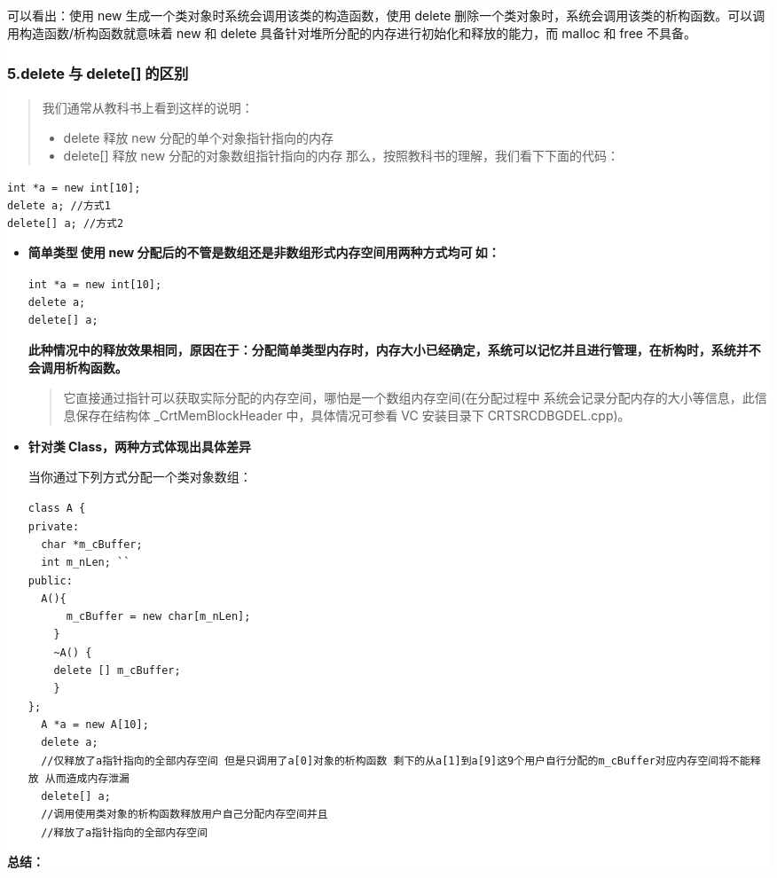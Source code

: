   

  可以看出：使用 new 生成一个类对象时系统会调用该类的构造函数，使用 delete 删除一个类对象时，系统会调用该类的析构函数。可以调用构造函数/析构函数就意味着 new 和 delete 具备针对堆所分配的内存进行初始化和释放的能力，而 malloc 和 free 不具备。

### 5.**delete 与 delete[] 的区别**

> 我们通常从教科书上看到这样的说明：
>
> - delete 释放 new 分配的单个对象指针指向的内存
> - delete[] 释放 new 分配的对象数组指针指向的内存 那么，按照教科书的理解，我们看下下面的代码：

```
int *a = new int[10];
delete a; //方式1
delete[] a; //方式2
```

- **简单类型 使用 new 分配后的不管是数组还是非数组形式内存空间用两种方式均可 如：**

  ```
  int *a = new int[10];
  delete a;
  delete[] a;
  ```

  **此种情况中的释放效果相同，原因在于：分配简单类型内存时，内存大小已经确定，系统可以记忆并且进行管理，在析构时，系统并不会调用析构函数。**

  > 它直接通过指针可以获取实际分配的内存空间，哪怕是一个数组内存空间(在分配过程中 系统会记录分配内存的大小等信息，此信息保存在结构体 _CrtMemBlockHeader 中，具体情况可参看 VC 安装目录下 CRTSRCDBGDEL.cpp)。

- **针对类 Class，两种方式体现出具体差异**

  当你通过下列方式分配一个类对象数组：

  ```
  class A { 
  private: 
  	char *m_cBuffer; 
  	int m_nLen; `` 
  public: 
  	A(){
      	m_cBuffer = new char[m_nLen]; 
      } 
      ~A() {
      delete [] m_cBuffer; 
      } 
  }; 
  	A *a = new A[10]; 
  	delete a; 
  	//仅释放了a指针指向的全部内存空间 但是只调用了a[0]对象的析构函数 剩下的从a[1]到a[9]这9个用户自行分配的m_cBuffer对应内存空间将不能释放 从而造成内存泄漏 
  	delete[] a; 
  	//调用使用类对象的析构函数释放用户自己分配内存空间并且   
  	//释放了a指针指向的全部内存空间
  ```

**总结：**
